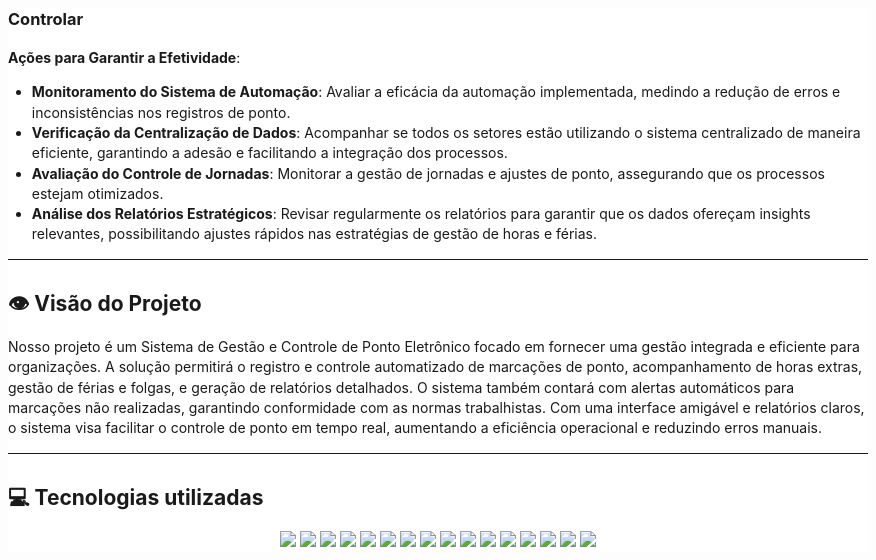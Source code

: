 ### Controlar
**Ações para Garantir a Efetividade**:
- **Monitoramento do Sistema de Automação**: Avaliar a eficácia da automação implementada, medindo a redução de erros e inconsistências nos registros de ponto.
- **Verificação da Centralização de Dados**: Acompanhar se todos os setores estão utilizando o sistema centralizado de maneira eficiente, garantindo a adesão e facilitando a integração dos processos.
- **Avaliação do Controle de Jornadas**: Monitorar a gestão de jornadas e ajustes de ponto, assegurando que os processos estejam otimizados.
- **Análise dos Relatórios Estratégicos**: Revisar regularmente os relatórios para garantir que os dados ofereçam insights relevantes, possibilitando ajustes rápidos nas estratégias de gestão de horas e férias.

---

## 👁 Visão do Projeto <a name="visao-do-projeto"></a>
<p>Nosso projeto é um Sistema de Gestão e Controle de Ponto Eletrônico focado em fornecer uma gestão integrada e eficiente para organizações. A solução permitirá o registro e controle automatizado de marcações de ponto, acompanhamento de horas extras, gestão de férias e folgas, e geração de relatórios detalhados. O sistema também contará com alertas automáticos para marcações não realizadas, garantindo conformidade com as normas trabalhistas. Com uma interface amigável e relatórios claros, o sistema visa facilitar o controle de ponto em tempo real, aumentando a eficiência operacional e reduzindo erros manuais.</p>

---

## 💻 Tecnologias utilizadas <a name="tecnologias"></a>
<div align="center">
<img src="https://img.shields.io/badge/Discord-7289DA?style=for-the-badge&logo=discord&logoColor=black&color=06b6d4">
<img src="https://img.shields.io/badge/Figma-F24E1E?style=for-the-badge&logo=figma&logoColor=black&color=06b6d4">
<img src="https://img.shields.io/badge/GitHub-100000?style=for-the-badge&logo=github&logoColor=black&color=06b6d4">
<img src="https://img.shields.io/badge/Jira-217346?style=for-the-badge&logo=Jira&logoColor=black&color=06b6d4">
<img src="https://img.shields.io/badge/Microsoft_Teams-6264A7?style=for-the-badge&logo=microsoft-teams&logoColor=black&color=06b6d4">
<img src="https://img.shields.io/badge/Photoshop-239120?style=for-the-badge&logo=adobe-photoshop&logoColor=black&color=06b6d4">
<img src="https://img.shields.io/badge/Canva-239120?&style=for-the-badge&logo=canva&logoColor=black&color=06b6d4">
<img src="https://img.shields.io/badge/html5-000000?style=for-the-badge&logo=html5&logoColor=black&color=06b6d4">
<img src="https://img.shields.io/badge/css3-000000?style=for-the-badge&logo=css3&logoColor=black&color=06b6d4">
<img src="https://img.shields.io/badge/prisma-000000?style=for-the-badge&logo=prisma&logoColor=black&color=06b6d4">
<img src="https://img.shields.io/badge/typescript-000000?style=for-the-badge&logo=typescript&logoColor=black&color=06b6d4">
<img src="https://img.shields.io/badge/javascript-000000?style=for-the-badge&logo=javascript&logoColor=black&color=06b6d4">
<img src="https://img.shields.io/badge/react-000000?style=for-the-badge&logo=react&logoColor=black&color=06b6d4">
<img src="https://img.shields.io/badge/tailwind-000000?style=for-the-badge&logo=tailwindcss&logoColor=black&color=06b6d4">
<img src="https://img.shields.io/badge/java-007396?style=for-the-badge&logo=java&logoColor=white&color=06b6d4">
<img src="https://img.shields.io/badge/springboot-6DB33F?style=for-the-badge&logo=springboot&logoColor=white&color=06b6d4">
</div>
